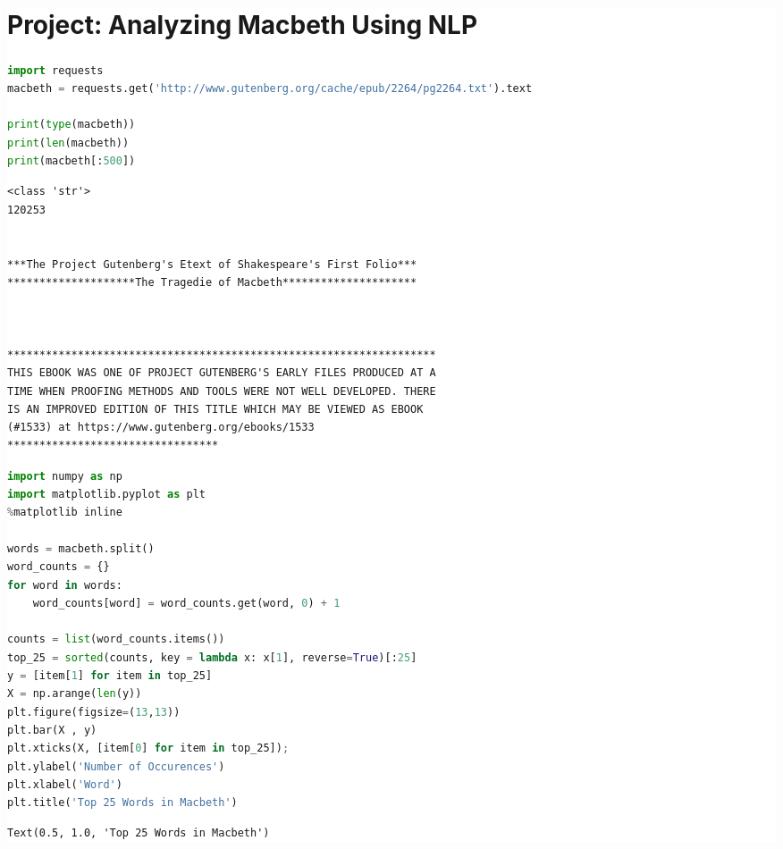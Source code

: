 # Project: Analyzing Macbeth Using NLP



```python
import requests
macbeth = requests.get('http://www.gutenberg.org/cache/epub/2264/pg2264.txt').text

print(type(macbeth))
print(len(macbeth))
print(macbeth[:500])
```

    <class 'str'>
    120253
    ﻿
    
    ***The Project Gutenberg's Etext of Shakespeare's First Folio***
    ********************The Tragedie of Macbeth*********************
    
    
    
    *******************************************************************
    THIS EBOOK WAS ONE OF PROJECT GUTENBERG'S EARLY FILES PRODUCED AT A
    TIME WHEN PROOFING METHODS AND TOOLS WERE NOT WELL DEVELOPED. THERE
    IS AN IMPROVED EDITION OF THIS TITLE WHICH MAY BE VIEWED AS EBOOK
    (#1533) at https://www.gutenberg.org/ebooks/1533
    *********************************



```python
import numpy as np
import matplotlib.pyplot as plt
%matplotlib inline

words = macbeth.split()
word_counts = {}
for word in words:
    word_counts[word] = word_counts.get(word, 0) + 1
    
counts = list(word_counts.items())
top_25 = sorted(counts, key = lambda x: x[1], reverse=True)[:25]
y = [item[1] for item in top_25]
X = np.arange(len(y))
plt.figure(figsize=(13,13))
plt.bar(X , y)
plt.xticks(X, [item[0] for item in top_25]);
plt.ylabel('Number of Occurences')
plt.xlabel('Word')
plt.title('Top 25 Words in Macbeth')
```




    Text(0.5, 1.0, 'Top 25 Words in Macbeth')
